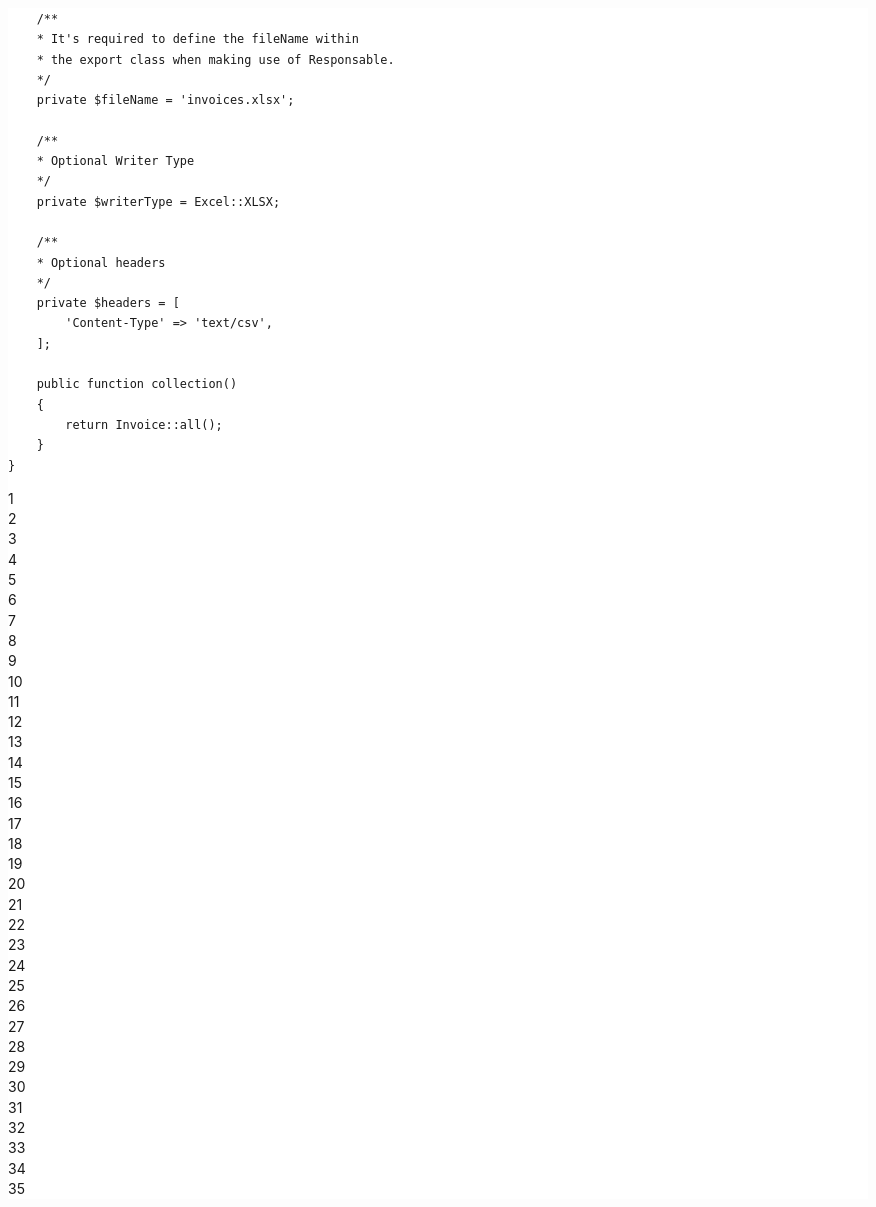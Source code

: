         /**
        * It's required to define the fileName within
        * the export class when making use of Responsable.
        */
        private $fileName = 'invoices.xlsx';
        
        /**
        * Optional Writer Type
        */
        private $writerType = Excel::XLSX;
        
        /**
        * Optional headers
        */
        private $headers = [
            'Content-Type' => 'text/csv',
        ];
    
        public function collection()
        {
            return Invoice::all();
        }
    }
    

1  
2  
3  
4  
5  
6  
7  
8  
9  
10  
11  
12  
13  
14  
15  
16  
17  
18  
19  
20  
21  
22  
23  
24  
25  
26  
27  
28  
29  
30  
31  
32  
33  
34  
35  
